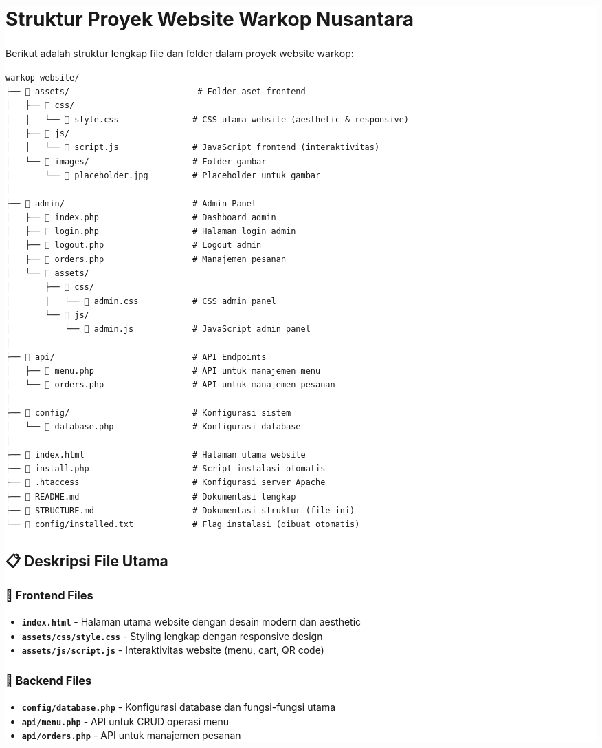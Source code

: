 # Struktur Proyek Website Warkop Nusantara

Berikut adalah struktur lengkap file dan folder dalam proyek website warkop:

```
warkop-website/
├── 📁 assets/                          # Folder aset frontend
│   ├── 📁 css/
│   │   └── 📄 style.css               # CSS utama website (aesthetic & responsive)
│   ├── 📁 js/
│   │   └── 📄 script.js               # JavaScript frontend (interaktivitas)
│   └── 📁 images/                     # Folder gambar
│       └── 📄 placeholder.jpg         # Placeholder untuk gambar
│
├── 📁 admin/                          # Admin Panel
│   ├── 📄 index.php                   # Dashboard admin
│   ├── 📄 login.php                   # Halaman login admin
│   ├── 📄 logout.php                  # Logout admin
│   ├── 📄 orders.php                  # Manajemen pesanan
│   └── 📁 assets/
│       ├── 📁 css/
│       │   └── 📄 admin.css           # CSS admin panel
│       └── 📁 js/
│           └── 📄 admin.js            # JavaScript admin panel
│
├── 📁 api/                            # API Endpoints
│   ├── 📄 menu.php                    # API untuk manajemen menu
│   └── 📄 orders.php                  # API untuk manajemen pesanan
│
├── 📁 config/                         # Konfigurasi sistem
│   └── 📄 database.php                # Konfigurasi database
│
├── 📄 index.html                      # Halaman utama website
├── 📄 install.php                     # Script instalasi otomatis
├── 📄 .htaccess                       # Konfigurasi server Apache
├── 📄 README.md                       # Dokumentasi lengkap
├── 📄 STRUCTURE.md                    # Dokumentasi struktur (file ini)
└── 📄 config/installed.txt            # Flag instalasi (dibuat otomatis)
```

## 📋 Deskripsi File Utama

### 🎨 Frontend Files
- **`index.html`** - Halaman utama website dengan desain modern dan aesthetic
- **`assets/css/style.css`** - Styling lengkap dengan responsive design
- **`assets/js/script.js`** - Interaktivitas website (menu, cart, QR code)

### 🔧 Backend Files
- **`config/database.php`** - Konfigurasi database dan fungsi-fungsi utama
- **`api/menu.php`** - API untuk CRUD operasi menu
- **`api/orders.php`** - API untuk manajemen pesanan
